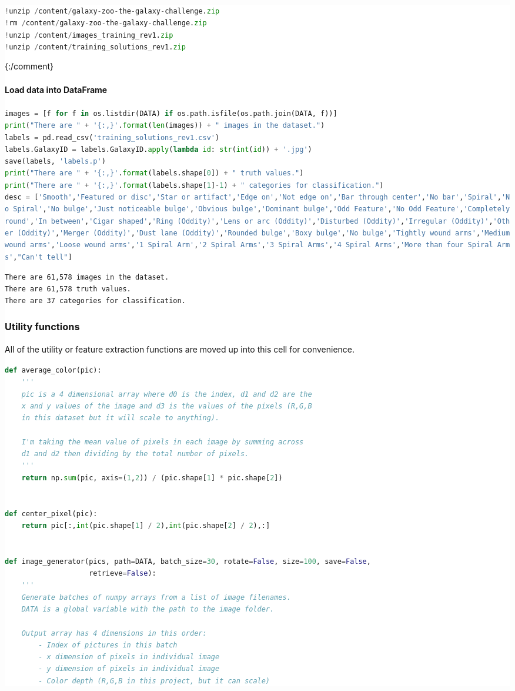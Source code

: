 ```python
!unzip /content/galaxy-zoo-the-galaxy-challenge.zip
!rm /content/galaxy-zoo-the-galaxy-challenge.zip
!unzip /content/images_training_rev1.zip
!unzip /content/training_solutions_rev1.zip

```
{:/comment}
#### Load data into DataFrame


```python
images = [f for f in os.listdir(DATA) if os.path.isfile(os.path.join(DATA, f))]
print("There are " + '{:,}'.format(len(images)) + " images in the dataset.")
labels = pd.read_csv('training_solutions_rev1.csv')
labels.GalaxyID = labels.GalaxyID.apply(lambda id: str(int(id)) + '.jpg')
save(labels, 'labels.p')
print("There are " + '{:,}'.format(labels.shape[0]) + " truth values.")
print("There are " + '{:,}'.format(labels.shape[1]-1) + " categories for classification.")
desc = ['Smooth','Featured or disc','Star or artifact','Edge on','Not edge on','Bar through center','No bar','Spiral','No Spiral','No bulge','Just noticeable bulge','Obvious bulge','Dominant bulge','Odd Feature','No Odd Feature','Completely round','In between','Cigar shaped','Ring (Oddity)','Lens or arc (Oddity)','Disturbed (Oddity)','Irregular (Oddity)','Other (Oddity)','Merger (Oddity)','Dust lane (Oddity)','Rounded bulge','Boxy bulge','No bulge','Tightly wound arms','Medium wound arms','Loose wound arms','1 Spiral Arm','2 Spiral Arms','3 Spiral Arms','4 Spiral Arms','More than four Spiral Arms',"Can't tell"]
```

    There are 61,578 images in the dataset.
    There are 61,578 truth values.
    There are 37 categories for classification.


### Utility functions

All of the utility or feature extraction functions are moved up into this cell for convenience.



```python
def average_color(pic):
    '''
    pic is a 4 dimensional array where d0 is the index, d1 and d2 are the
    x and y values of the image and d3 is the values of the pixels (R,G,B
    in this dataset but it will scale to anything).

    I'm taking the mean value of pixels in each image by summing across
    d1 and d2 then dividing by the total number of pixels.
    '''
    return np.sum(pic, axis=(1,2)) / (pic.shape[1] * pic.shape[2])


def center_pixel(pic):
    return pic[:,int(pic.shape[1] / 2),int(pic.shape[2] / 2),:]


def image_generator(pics, path=DATA, batch_size=30, rotate=False, size=100, save=False,
                    retrieve=False):
    '''
    Generate batches of numpy arrays from a list of image filenames.
    DATA is a global variable with the path to the image folder.  

    Output array has 4 dimensions in this order:
        - Index of pictures in this batch
        - x dimension of pixels in individual image
        - y dimension of pixels in individual image
        - Color depth (R,G,B in this project, but it can scale)
```